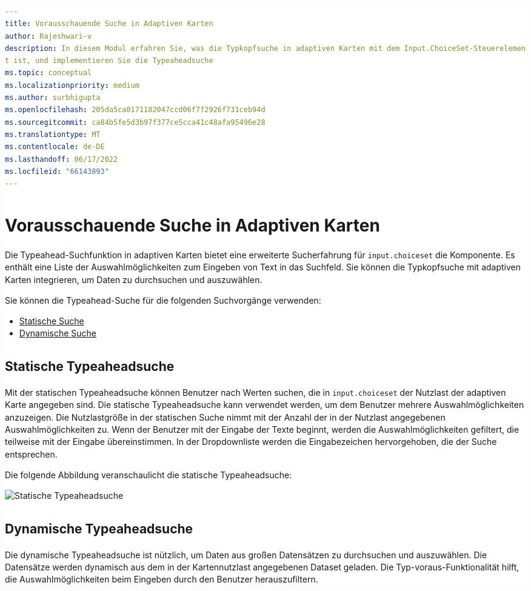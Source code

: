 ```yaml
---
title: Vorausschauende Suche in Adaptiven Karten
author: Rajeshwari-v
description: In diesem Modul erfahren Sie, was die Typkopfsuche in adaptiven Karten mit dem Input.ChoiceSet-Steuerelement ist, und implementieren Sie die Typeaheadsuche
ms.topic: conceptual
ms.localizationpriority: medium
ms.author: surbhigupta
ms.openlocfilehash: 205da5ca0171182047ccd06f7f2926f731ceb94d
ms.sourcegitcommit: ca84b5fe5d3b97f377ce5cca41c48afa95496e28
ms.translationtype: MT
ms.contentlocale: de-DE
ms.lasthandoff: 06/17/2022
ms.locfileid: "66143893"
---
```

# <a name="typeahead-search-in-adaptive-cards"></a>Vorausschauende Suche in Adaptiven Karten

Die Typeahead-Suchfunktion in adaptiven Karten bietet eine erweiterte Sucherfahrung für `input.choiceset` die Komponente. Es enthält eine Liste der Auswahlmöglichkeiten zum Eingeben von Text in das Suchfeld. Sie können die Typkopfsuche mit adaptiven Karten integrieren, um Daten zu durchsuchen und auszuwählen.

Sie können die Typeahead-Suche für die folgenden Suchvorgänge verwenden:

* [Statische Suche](#static-typeahead-search)
* [Dynamische Suche](#dynamic-typeahead-search)

## <a name="static-typeahead-search"></a>Statische Typeaheadsuche

Mit der statischen Typeaheadsuche können Benutzer nach Werten suchen, die in `input.choiceset` der Nutzlast der adaptiven Karte angegeben sind. Die statische Typeaheadsuche kann verwendet werden, um dem Benutzer mehrere Auswahlmöglichkeiten anzuzeigen. Die Nutzlastgröße in der statischen Suche nimmt mit der Anzahl der in der Nutzlast angegebenen Auswahlmöglichkeiten zu.
Wenn der Benutzer mit der Eingabe der Texte beginnt, werden die Auswahlmöglichkeiten gefiltert, die teilweise mit der Eingabe übereinstimmen. In der Dropdownliste werden die Eingabezeichen hervorgehoben, die der Suche entsprechen.

Die folgende Abbildung veranschaulicht die statische Typeaheadsuche:

![Statische Typeaheadsuche](~/assets/images/Cards/static-typeahead-search.gif)

## <a name="dynamic-typeahead-search"></a>Dynamische Typeaheadsuche

Die dynamische Typeaheadsuche ist nützlich, um Daten aus großen Datensätzen zu durchsuchen und auszuwählen. Die Datensätze werden dynamisch aus dem in der Kartennutzlast angegebenen Dataset geladen. Die Typ-voraus-Funktionalität hilft, die Auswahlmöglichkeiten beim Eingeben durch den Benutzer herauszufiltern.
